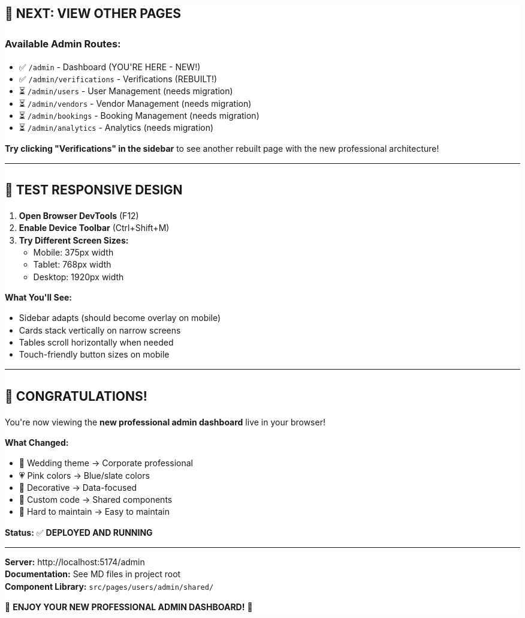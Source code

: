 
## 🚀 NEXT: VIEW OTHER PAGES

### Available Admin Routes:

- ✅ `/admin` - Dashboard (YOU'RE HERE - NEW!)
- ✅ `/admin/verifications` - Verifications (REBUILT!)
- ⏳ `/admin/users` - User Management (needs migration)
- ⏳ `/admin/vendors` - Vendor Management (needs migration)
- ⏳ `/admin/bookings` - Booking Management (needs migration)
- ⏳ `/admin/analytics` - Analytics (needs migration)

**Try clicking "Verifications" in the sidebar** to see another rebuilt page with the new professional architecture!

---

## 📱 TEST RESPONSIVE DESIGN

1. **Open Browser DevTools** (F12)
2. **Enable Device Toolbar** (Ctrl+Shift+M)
3. **Try Different Screen Sizes:**
   - Mobile: 375px width
   - Tablet: 768px width
   - Desktop: 1920px width

**What You'll See:**
- Sidebar adapts (should become overlay on mobile)
- Cards stack vertically on narrow screens
- Tables scroll horizontally when needed
- Touch-friendly button sizes on mobile

---

## 🎊 CONGRATULATIONS!

You're now viewing the **new professional admin dashboard** live in your browser!

**What Changed:**
- 🎨 Wedding theme → Corporate professional
- 💗 Pink colors → Blue/slate colors
- 🎀 Decorative → Data-focused
- 📝 Custom code → Shared components
- 🔧 Hard to maintain → Easy to maintain

**Status:** ✅ **DEPLOYED AND RUNNING**

---

**Server:** http://localhost:5174/admin  
**Documentation:** See MD files in project root  
**Component Library:** `src/pages/users/admin/shared/`

🎉 **ENJOY YOUR NEW PROFESSIONAL ADMIN DASHBOARD!** 🎉
